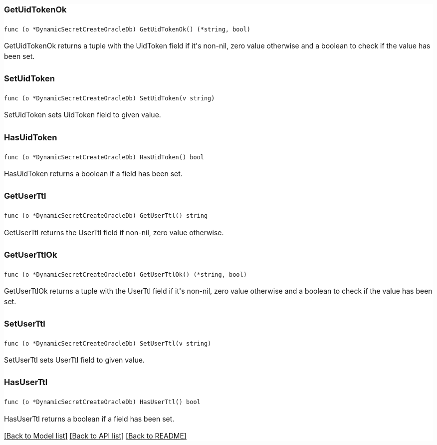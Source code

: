 ### GetUidTokenOk

`func (o *DynamicSecretCreateOracleDb) GetUidTokenOk() (*string, bool)`

GetUidTokenOk returns a tuple with the UidToken field if it's non-nil, zero value otherwise
and a boolean to check if the value has been set.

### SetUidToken

`func (o *DynamicSecretCreateOracleDb) SetUidToken(v string)`

SetUidToken sets UidToken field to given value.

### HasUidToken

`func (o *DynamicSecretCreateOracleDb) HasUidToken() bool`

HasUidToken returns a boolean if a field has been set.

### GetUserTtl

`func (o *DynamicSecretCreateOracleDb) GetUserTtl() string`

GetUserTtl returns the UserTtl field if non-nil, zero value otherwise.

### GetUserTtlOk

`func (o *DynamicSecretCreateOracleDb) GetUserTtlOk() (*string, bool)`

GetUserTtlOk returns a tuple with the UserTtl field if it's non-nil, zero value otherwise
and a boolean to check if the value has been set.

### SetUserTtl

`func (o *DynamicSecretCreateOracleDb) SetUserTtl(v string)`

SetUserTtl sets UserTtl field to given value.

### HasUserTtl

`func (o *DynamicSecretCreateOracleDb) HasUserTtl() bool`

HasUserTtl returns a boolean if a field has been set.


[[Back to Model list]](../README.md#documentation-for-models) [[Back to API list]](../README.md#documentation-for-api-endpoints) [[Back to README]](../README.md)


